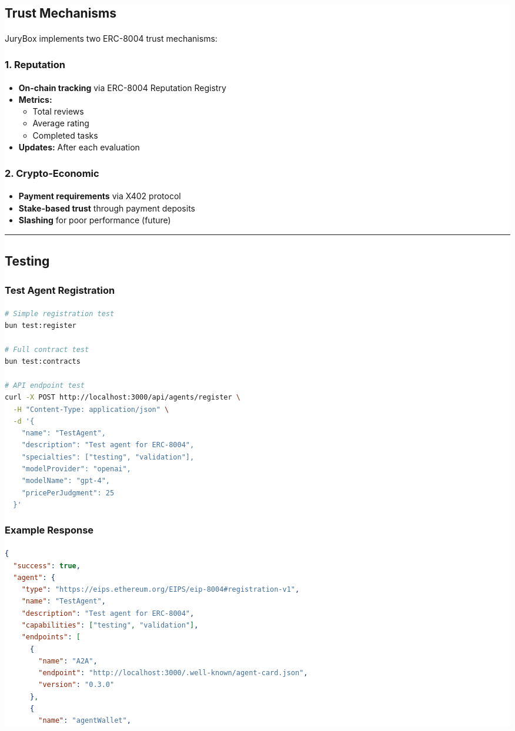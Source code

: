 
## Trust Mechanisms

JuryBox implements two ERC-8004 trust mechanisms:

### 1. Reputation

- **On-chain tracking** via ERC-8004 Reputation Registry
- **Metrics:**
  - Total reviews
  - Average rating
  - Completed tasks
- **Updates:** After each evaluation

### 2. Crypto-Economic

- **Payment requirements** via X402 protocol
- **Stake-based trust** through payment deposits
- **Slashing** for poor performance (future)

---

## Testing

### Test Agent Registration

```bash
# Simple registration test
bun test:register

# Full contract test
bun test:contracts

# API endpoint test
curl -X POST http://localhost:3000/api/agents/register \
  -H "Content-Type: application/json" \
  -d '{
    "name": "TestAgent",
    "description": "Test agent for ERC-8004",
    "specialties": ["testing", "validation"],
    "modelProvider": "openai",
    "modelName": "gpt-4",
    "pricePerJudgment": 25
  }'
```

### Example Response

```json
{
  "success": true,
  "agent": {
    "type": "https://eips.ethereum.org/EIPS/eip-8004#registration-v1",
    "name": "TestAgent",
    "description": "Test agent for ERC-8004",
    "capabilities": ["testing", "validation"],
    "endpoints": [
      {
        "name": "A2A",
        "endpoint": "http://localhost:3000/.well-known/agent-card.json",
        "version": "0.3.0"
      },
      {
        "name": "agentWallet",
```